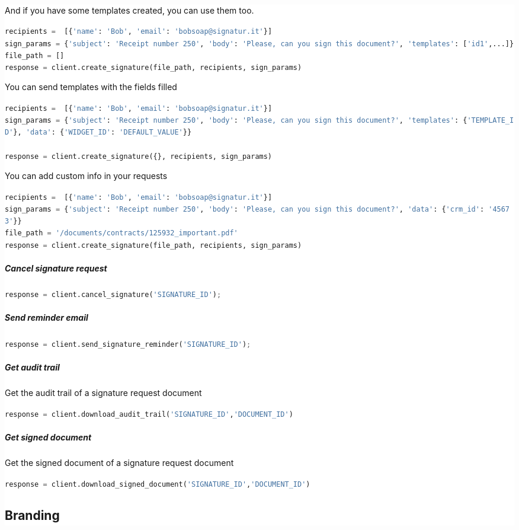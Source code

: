 And if you have some templates created, you can use them too.

```python
recipients =  [{'name': 'Bob', 'email': 'bobsoap@signatur.it'}]
sign_params = {'subject': 'Receipt number 250', 'body': 'Please, can you sign this document?', 'templates': ['id1',...]}
file_path = []
response = client.create_signature(file_path, recipients, sign_params)
```


You can send templates with the fields filled

```python
recipients =  [{'name': 'Bob', 'email': 'bobsoap@signatur.it'}]
sign_params = {'subject': 'Receipt number 250', 'body': 'Please, can you sign this document?', 'templates': {'TEMPLATE_ID'}, 'data': {'WIDGET_ID': 'DEFAULT_VALUE'}}

response = client.create_signature({}, recipients, sign_params)
```

You can add custom info in your requests

```python
recipients =  [{'name': 'Bob', 'email': 'bobsoap@signatur.it'}]
sign_params = {'subject': 'Receipt number 250', 'body': 'Please, can you sign this document?', 'data': {'crm_id': '45673'}}
file_path = '/documents/contracts/125932_important.pdf'
response = client.create_signature(file_path, recipients, sign_params)
```

##### Cancel signature request

```python
response = client.cancel_signature('SIGNATURE_ID');
```

##### Send reminder email

```python
response = client.send_signature_reminder('SIGNATURE_ID');
```

##### Get audit trail

Get the audit trail of a signature request document

```python
response = client.download_audit_trail('SIGNATURE_ID','DOCUMENT_ID')
```

##### Get signed document

Get the signed document of a signature request document

```python
response = client.download_signed_document('SIGNATURE_ID','DOCUMENT_ID')
```

## Branding
